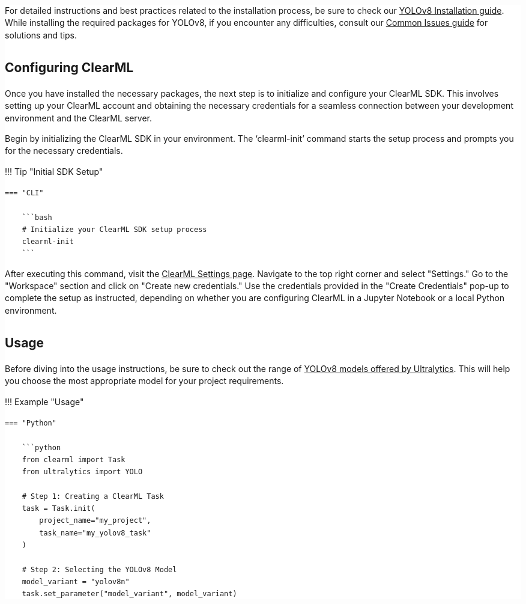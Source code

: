 For detailed instructions and best practices related to the installation process, be sure to check our [YOLOv8 Installation guide](../quickstart.md). While installing the required packages for YOLOv8, if you encounter any difficulties, consult our [Common Issues guide](../guides/yolo-common-issues.md) for solutions and tips.

## Configuring ClearML

Once you have installed the necessary packages, the next step is to initialize and configure your ClearML SDK. This involves setting up your ClearML account and obtaining the necessary credentials for a seamless connection between your development environment and the ClearML server.

Begin by initializing the ClearML SDK in your environment. The ‘clearml-init’ command starts the setup process and prompts you for the necessary credentials.

!!! Tip "Initial SDK Setup"

    === "CLI"

        ```bash
        # Initialize your ClearML SDK setup process
        clearml-init
        ```

After executing this command, visit the [ClearML Settings page](https://app.clear.ml/settings/workspace-configuration). Navigate to the top right corner and select "Settings." Go to the "Workspace" section and click on "Create new credentials." Use the credentials provided in the "Create Credentials" pop-up to complete the setup as instructed, depending on whether you are configuring ClearML in a Jupyter Notebook or a local Python environment.

## Usage

Before diving into the usage instructions, be sure to check out the range of [YOLOv8 models offered by Ultralytics](../models/index.md). This will help you choose the most appropriate model for your project requirements.

!!! Example "Usage"

    === "Python"

        ```python
        from clearml import Task
        from ultralytics import YOLO

        # Step 1: Creating a ClearML Task
        task = Task.init(
            project_name="my_project",
            task_name="my_yolov8_task"
        )

        # Step 2: Selecting the YOLOv8 Model
        model_variant = "yolov8n"
        task.set_parameter("model_variant", model_variant)
